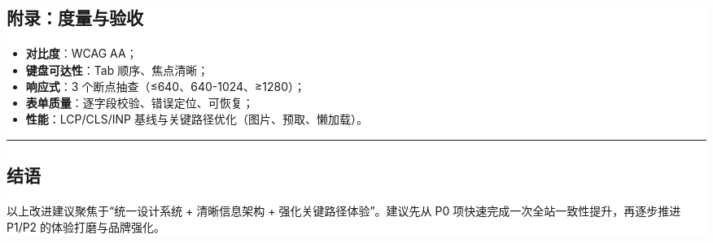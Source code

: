
## 附录：度量与验收
- **对比度**：WCAG AA；
- **键盘可达性**：Tab 顺序、焦点清晰；
- **响应式**：3 个断点抽查（≤640、640-1024、≥1280）；
- **表单质量**：逐字段校验、错误定位、可恢复；
- **性能**：LCP/CLS/INP 基线与关键路径优化（图片、预取、懒加载）。

---

## 结语
以上改进建议聚焦于“统一设计系统 + 清晰信息架构 + 强化关键路径体验”。建议先从 P0 项快速完成一次全站一致性提升，再逐步推进 P1/P2 的体验打磨与品牌强化。 